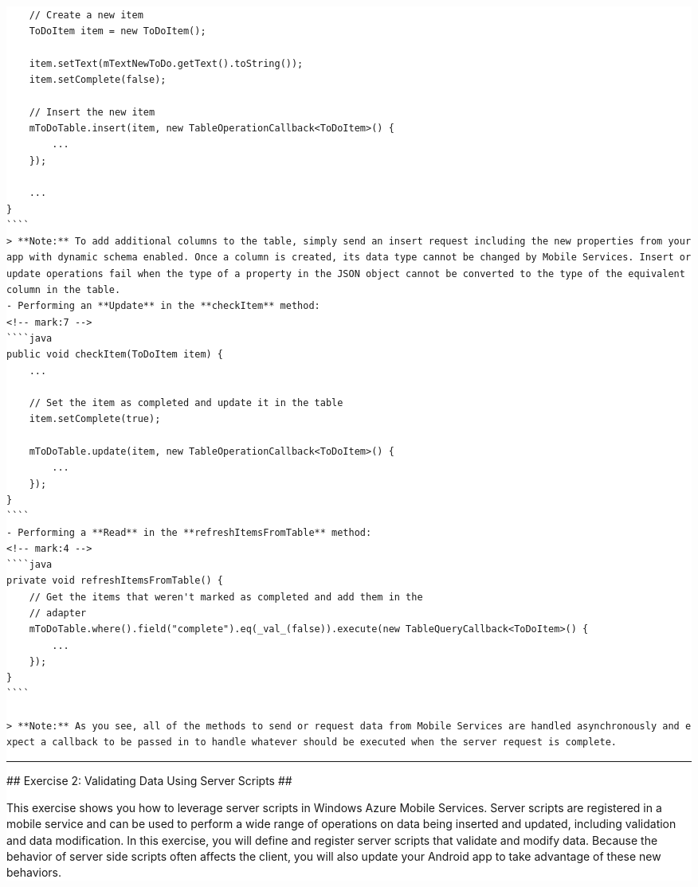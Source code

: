 		// Create a new item
		ToDoItem item = new ToDoItem();

		item.setText(mTextNewToDo.getText().toString());
		item.setComplete(false);
		
		// Insert the new item
		mToDoTable.insert(item, new TableOperationCallback<ToDoItem>() {
			...
		});

		...
	}
	````
	> **Note:** To add additional columns to the table, simply send an insert request including the new properties from your app with dynamic schema enabled. Once a column is created, its data type cannot be changed by Mobile Services. Insert or update operations fail when the type of a property in the JSON object cannot be converted to the type of the equivalent column in the table.
	- Performing an **Update** in the **checkItem** method:		
	<!-- mark:7 -->
	````java
	public void checkItem(ToDoItem item) {
		...

		// Set the item as completed and update it in the table
		item.setComplete(true);
		
		mToDoTable.update(item, new TableOperationCallback<ToDoItem>() {
			...
		});
	}
	````
	- Performing a **Read** in the **refreshItemsFromTable** method:
	<!-- mark:4 -->
	````java
	private void refreshItemsFromTable() {
		// Get the items that weren't marked as completed and add them in the
		// adapter
		mToDoTable.where().field("complete").eq(_val_(false)).execute(new TableQueryCallback<ToDoItem>() {
			...
		});
	}
	````
	
	> **Note:** As you see, all of the methods to send or request data from Mobile Services are handled asynchronously and expect a callback to be passed in to handle whatever should be executed when the server request is complete.

---

<a name="Exercise2" />
## Exercise 2: Validating Data Using Server Scripts ##

This exercise shows you how to leverage server scripts in Windows Azure Mobile Services. Server scripts are registered in a mobile service and can be used to perform a wide range of operations on data being inserted and updated, including validation and data modification. In this exercise, you will define and register server scripts that validate and modify data. Because the behavior of server side scripts often affects the client, you will also update your Android app to take advantage of these new behaviors.
